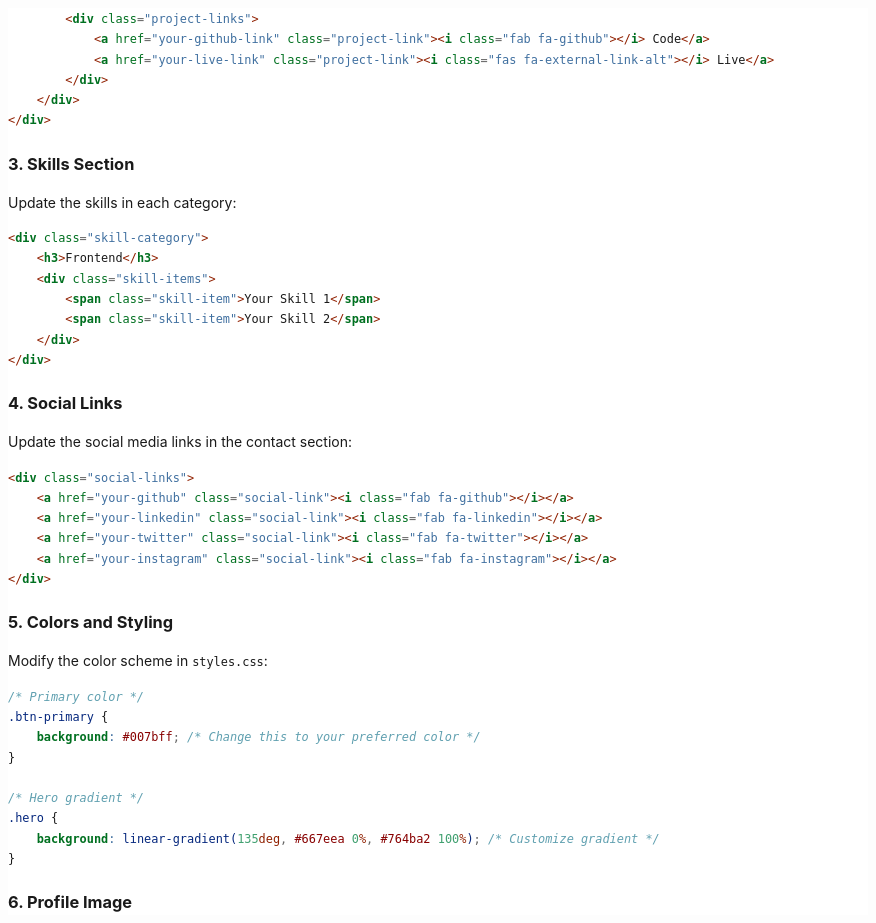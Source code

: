 ```html
        <div class="project-links">
            <a href="your-github-link" class="project-link"><i class="fab fa-github"></i> Code</a>
            <a href="your-live-link" class="project-link"><i class="fas fa-external-link-alt"></i> Live</a>
        </div>
    </div>
</div>
```

### 3. Skills Section

Update the skills in each category:

```html
<div class="skill-category">
    <h3>Frontend</h3>
    <div class="skill-items">
        <span class="skill-item">Your Skill 1</span>
        <span class="skill-item">Your Skill 2</span>
    </div>
</div>
```

### 4. Social Links

Update the social media links in the contact section:

```html
<div class="social-links">
    <a href="your-github" class="social-link"><i class="fab fa-github"></i></a>
    <a href="your-linkedin" class="social-link"><i class="fab fa-linkedin"></i></a>
    <a href="your-twitter" class="social-link"><i class="fab fa-twitter"></i></a>
    <a href="your-instagram" class="social-link"><i class="fab fa-instagram"></i></a>
</div>
```

### 5. Colors and Styling

Modify the color scheme in `styles.css`:

```css
/* Primary color */
.btn-primary {
    background: #007bff; /* Change this to your preferred color */
}

/* Hero gradient */
.hero {
    background: linear-gradient(135deg, #667eea 0%, #764ba2 100%); /* Customize gradient */
}
```

### 6. Profile Image
